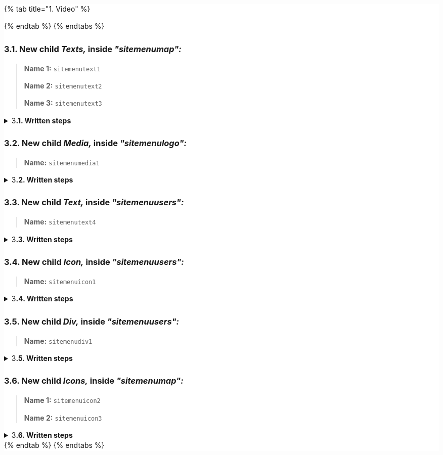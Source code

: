 {% tab title="1. Video" %}

{% endtab %}
{% endtabs %}



### **3.1.** New child _Texts,_ inside _"_sitemenumap"_:_

> **Name 1:** `sitemenutext1`
>
> **Name 2:** `sitemenutext2`
>
> **Name 3:** `sitemenutext3`

<details><summary>3<strong>.1. Written steps</strong></summary></details>



### **3.2.** New child _Media,_ inside _"_sitemenulogo"_:_

> **Name:** `sitemenumedia1`

<details><summary>3<strong>.2. Written steps</strong></summary></details>



### **3.3.** New child _Text,_ inside _"_sitemenuusers"_:_

> **Name:** `sitemenutext4`

<details><summary>3<strong>.3. Written steps</strong></summary></details>



### **3.4.** New child _Icon,_ inside _"_sitemenuusers"_:_

> **Name:** `sitemenuicon1`

<details><summary>3<strong>.4. Written steps</strong></summary></details>



### **3.5.** New child _Div,_ inside _"_sitemenuusers"_:_

> **Name:** `sitemenudiv1`

<details><summary>3<strong>.5. Written steps</strong></summary></details>



### **3.6.** New child _Icons,_ inside _"_sitemenumap"_:_

> **Name 1:** `sitemenuicon2`
>
> **Name 2:** `sitemenuicon3`

<details><summary>3<strong>.6. Written steps</strong></summary></details>
{% endtab %}
{% endtabs %}
